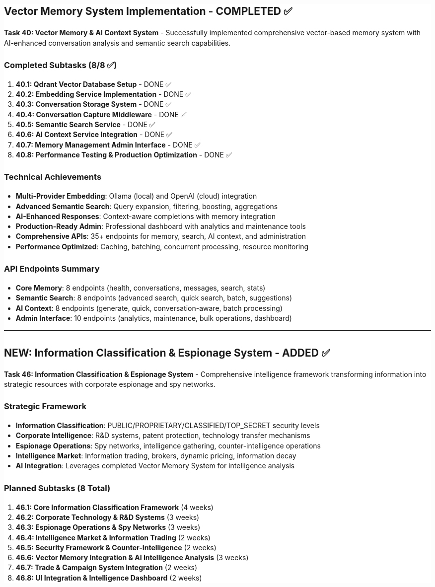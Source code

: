 
## Vector Memory System Implementation - COMPLETED ✅

**Task 40: Vector Memory & AI Context System** - Successfully implemented comprehensive vector-based memory system with AI-enhanced conversation analysis and semantic search capabilities.

### Completed Subtasks (8/8 ✅)
1. **40.1: Qdrant Vector Database Setup** - DONE ✅
2. **40.2: Embedding Service Implementation** - DONE ✅
3. **40.3: Conversation Storage System** - DONE ✅
4. **40.4: Conversation Capture Middleware** - DONE ✅
5. **40.5: Semantic Search Service** - DONE ✅
6. **40.6: AI Context Service Integration** - DONE ✅
7. **40.7: Memory Management Admin Interface** - DONE ✅
8. **40.8: Performance Testing & Production Optimization** - DONE ✅

### Technical Achievements
- **Multi-Provider Embedding**: Ollama (local) and OpenAI (cloud) integration
- **Advanced Semantic Search**: Query expansion, filtering, boosting, aggregations
- **AI-Enhanced Responses**: Context-aware completions with memory integration
- **Production-Ready Admin**: Professional dashboard with analytics and maintenance tools
- **Comprehensive APIs**: 35+ endpoints for memory, search, AI context, and administration
- **Performance Optimized**: Caching, batching, concurrent processing, resource monitoring

### API Endpoints Summary
- **Core Memory**: 8 endpoints (health, conversations, messages, search, stats)
- **Semantic Search**: 8 endpoints (advanced search, quick search, batch, suggestions)
- **AI Context**: 8 endpoints (generate, quick, conversation-aware, batch processing)
- **Admin Interface**: 10 endpoints (analytics, maintenance, bulk operations, dashboard)

---

## NEW: Information Classification & Espionage System - ADDED ✅

**Task 46: Information Classification & Espionage System** - Comprehensive intelligence framework transforming information into strategic resources with corporate espionage and spy networks.

### Strategic Framework
- **Information Classification**: PUBLIC/PROPRIETARY/CLASSIFIED/TOP_SECRET security levels
- **Corporate Intelligence**: R&D systems, patent protection, technology transfer mechanisms
- **Espionage Operations**: Spy networks, intelligence gathering, counter-intelligence operations  
- **Intelligence Market**: Information trading, brokers, dynamic pricing, information decay
- **AI Integration**: Leverages completed Vector Memory System for intelligence analysis

### Planned Subtasks (8 Total)
1. **46.1: Core Information Classification Framework** (4 weeks)
2. **46.2: Corporate Technology & R&D Systems** (3 weeks)
3. **46.3: Espionage Operations & Spy Networks** (3 weeks)
4. **46.4: Intelligence Market & Information Trading** (2 weeks)
5. **46.5: Security Framework & Counter-Intelligence** (2 weeks)
6. **46.6: Vector Memory Integration & AI Intelligence Analysis** (3 weeks)
7. **46.7: Trade & Campaign System Integration** (2 weeks)
8. **46.8: UI Integration & Intelligence Dashboard** (2 weeks)
